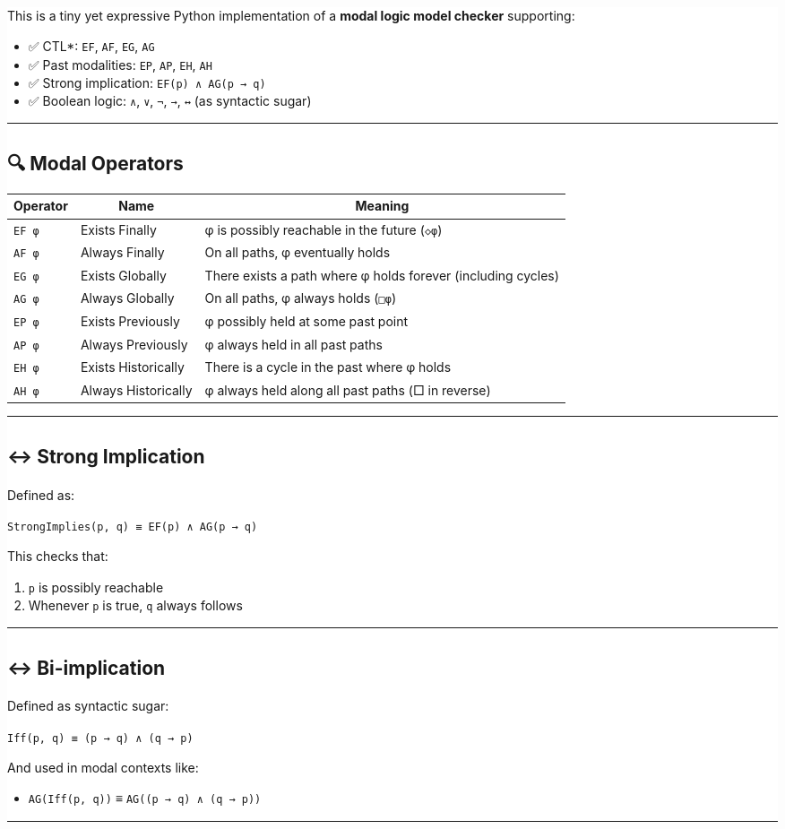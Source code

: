 This is a tiny yet expressive Python implementation of a **modal logic model checker** supporting:

- ✅ CTL*: `EF`, `AF`, `EG`, `AG`
- ✅ Past modalities: `EP`, `AP`, `EH`, `AH`
- ✅ Strong implication: `EF(p) ∧ AG(p → q)`
- ✅ Boolean logic: `∧`, `∨`, `¬`, `→`, `↔` (as syntactic sugar)

---

## 🔍 Modal Operators

| Operator | Name                  | Meaning                                                                 |
|----------|-----------------------|-------------------------------------------------------------------------|
| `EF φ`   | Exists Finally        | φ is possibly reachable in the future (`◇φ`)                            |
| `AF φ`   | Always Finally        | On all paths, φ eventually holds                                        |
| `EG φ`   | Exists Globally       | There exists a path where φ holds forever (including cycles)            |
| `AG φ`   | Always Globally       | On all paths, φ always holds (`□φ`)                                     |
| `EP φ`   | Exists Previously     | φ possibly held at some past point                                      |
| `AP φ`   | Always Previously     | φ always held in all past paths                                         |
| `EH φ`   | Exists Historically   | There is a cycle in the past where φ holds                              |
| `AH φ`   | Always Historically   | φ always held along all past paths (□ in reverse)                       |

---

## ↔️ Strong Implication

Defined as:

```
StrongImplies(p, q) ≡ EF(p) ∧ AG(p → q)
```

This checks that:

1. `p` is possibly reachable
2. Whenever `p` is true, `q` always follows

---

## ↔️ Bi-implication

Defined as syntactic sugar:

```
Iff(p, q) ≡ (p → q) ∧ (q → p)
```

And used in modal contexts like:

- `AG(Iff(p, q))` ≡ `AG((p → q) ∧ (q → p))`

---